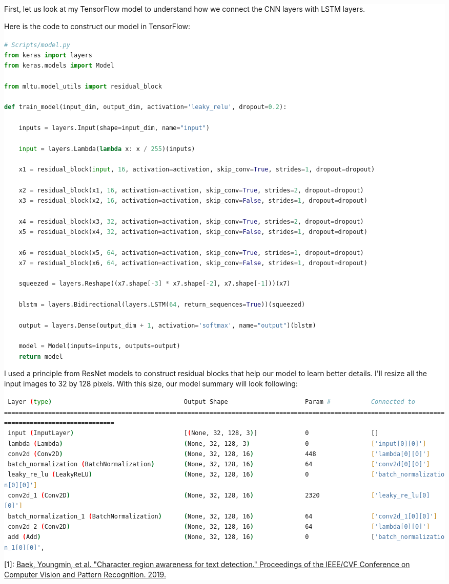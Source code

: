 First, let us look at my TensorFlow model to understand how we connect the CNN layers with LSTM layers. 

Here is the code to construct our model in TensorFlow:
```python
# Scripts/model.py
from keras import layers
from keras.models import Model

from mltu.model_utils import residual_block

def train_model(input_dim, output_dim, activation='leaky_relu', dropout=0.2):
    
    inputs = layers.Input(shape=input_dim, name="input")

    input = layers.Lambda(lambda x: x / 255)(inputs)

    x1 = residual_block(input, 16, activation=activation, skip_conv=True, strides=1, dropout=dropout)

    x2 = residual_block(x1, 16, activation=activation, skip_conv=True, strides=2, dropout=dropout)
    x3 = residual_block(x2, 16, activation=activation, skip_conv=False, strides=1, dropout=dropout)

    x4 = residual_block(x3, 32, activation=activation, skip_conv=True, strides=2, dropout=dropout)
    x5 = residual_block(x4, 32, activation=activation, skip_conv=False, strides=1, dropout=dropout)

    x6 = residual_block(x5, 64, activation=activation, skip_conv=True, strides=1, dropout=dropout)
    x7 = residual_block(x6, 64, activation=activation, skip_conv=False, strides=1, dropout=dropout)

    squeezed = layers.Reshape((x7.shape[-3] * x7.shape[-2], x7.shape[-1]))(x7)

    blstm = layers.Bidirectional(layers.LSTM(64, return_sequences=True))(squeezed)

    output = layers.Dense(output_dim + 1, activation='softmax', name="output")(blstm)

    model = Model(inputs=inputs, outputs=output)
    return model
```
I used a principle from ResNet models to construct residual blocks that help our model to learn better details. I'll resize all the input images to 32 by 128 pixels. With this size, our model summary will look following:

```bash
 Layer (type)                                    Output Shape                     Param #           Connected to
======================================================================================================================================================
 input (InputLayer)                              [(None, 32, 128, 3)]             0                 []
 lambda (Lambda)                                 (None, 32, 128, 3)               0                 ['input[0][0]']
 conv2d (Conv2D)                                 (None, 32, 128, 16)              448               ['lambda[0][0]']
 batch_normalization (BatchNormalization)        (None, 32, 128, 16)              64                ['conv2d[0][0]']
 leaky_re_lu (LeakyReLU)                         (None, 32, 128, 16)              0                 ['batch_normalization[0][0]']
 conv2d_1 (Conv2D)                               (None, 32, 128, 16)              2320              ['leaky_re_lu[0][0]']
 batch_normalization_1 (BatchNormalization)      (None, 32, 128, 16)              64                ['conv2d_1[0][0]']
 conv2d_2 (Conv2D)                               (None, 32, 128, 16)              64                ['lambda[0][0]']
 add (Add)                                       (None, 32, 128, 16)              0                 ['batch_normalization_1[0][0]',
```

[1]: [Baek, Youngmin, et al. "Character region awareness for text detection." Proceedings of the IEEE/CVF Conference on Computer Vision and Pattern Recognition. 2019.](https://openaccess.thecvf.com/content_CVPR_2019/papers/Baek_Character_Region_Awareness_for_Text_Detection_CVPR_2019_paper.pdf)